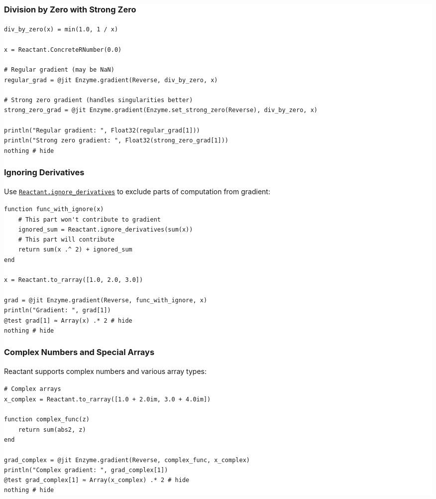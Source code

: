 ### Division by Zero with Strong Zero

```@example autodiff_tutorial
div_by_zero(x) = min(1.0, 1 / x)

x = Reactant.ConcreteRNumber(0.0)

# Regular gradient (may be NaN)
regular_grad = @jit Enzyme.gradient(Reverse, div_by_zero, x)

# Strong zero gradient (handles singularities better)
strong_zero_grad = @jit Enzyme.gradient(Enzyme.set_strong_zero(Reverse), div_by_zero, x)

println("Regular gradient: ", Float32(regular_grad[1]))
println("Strong zero gradient: ", Float32(strong_zero_grad[1]))
nothing # hide
```

### Ignoring Derivatives

Use [`Reactant.ignore_derivatives`](@ref) to exclude parts of computation from gradient:

```@example autodiff_tutorial
function func_with_ignore(x)
    # This part won't contribute to gradient
    ignored_sum = Reactant.ignore_derivatives(sum(x))
    # This part will contribute
    return sum(x .^ 2) + ignored_sum
end

x = Reactant.to_rarray([1.0, 2.0, 3.0])

grad = @jit Enzyme.gradient(Reverse, func_with_ignore, x)
println("Gradient: ", grad[1])
@test grad[1] ≈ Array(x) .* 2 # hide
nothing # hide
```

### Complex Numbers and Special Arrays

Reactant supports complex numbers and various array types:

```@example autodiff_tutorial
# Complex arrays
x_complex = Reactant.to_rarray([1.0 + 2.0im, 3.0 + 4.0im])

function complex_func(z)
    return sum(abs2, z)
end

grad_complex = @jit Enzyme.gradient(Reverse, complex_func, x_complex)
println("Complex gradient: ", grad_complex[1])
@test grad_complex[1] ≈ Array(x_complex) .* 2 # hide
nothing # hide
```
